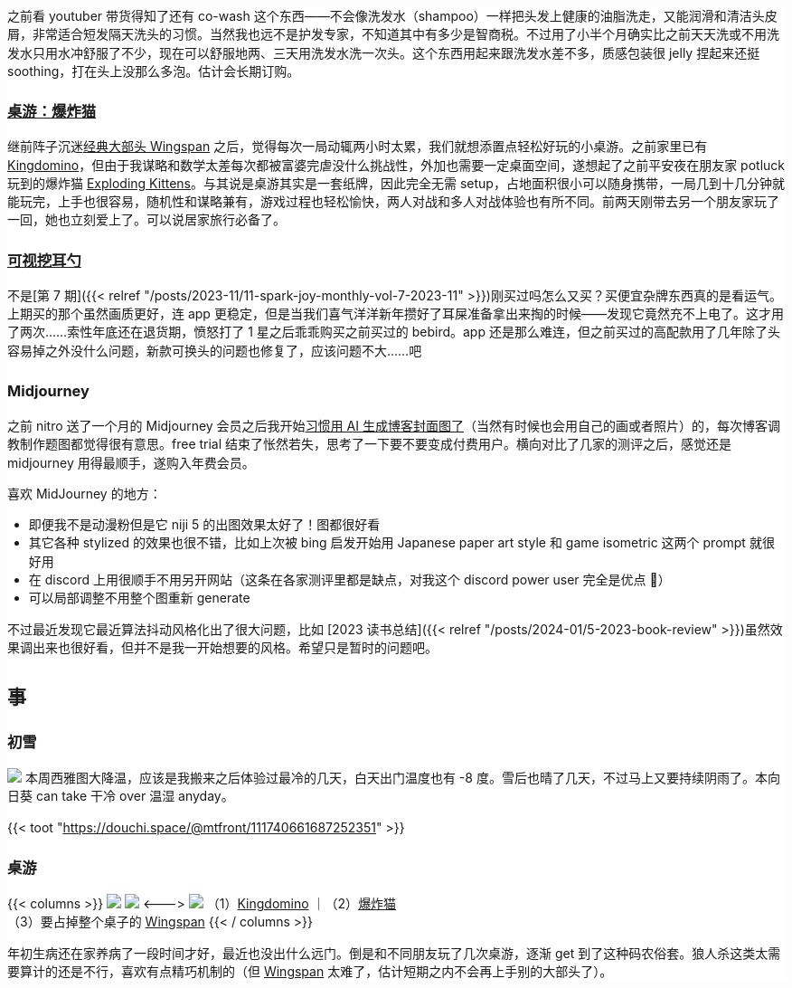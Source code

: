 之前看 youtuber 带货得知了还有 co-wash 这个东西——不会像洗发水（shampoo）一样把头发上健康的油脂洗走，又能润滑和清洁头皮屑，非常适合短发隔天洗头的习惯。当然我也远不是护发专家，不知道其中有多少是智商税。不过用了小半个月确实比之前天天洗或不用洗发水只用水冲舒服了不少，现在可以舒服地两、三天用洗发水洗一次头。这个东西用起来跟洗发水差不多，质感包装很 jelly 捏起来还挺 soothing，打在头上没那么多泡。估计会长期订购。

### [桌游：爆炸猫](https://amzn.to/47Bznar)
继前阵子沉迷[经典大部头 Wingspan](https://amzn.to/3SZKhDi) 之后，觉得每次一局动辄两小时太累，我们就想添置点轻松好玩的小桌游。之前家里已有 [Kingdomino](https://amzn.to/3IO38dq)，但由于我谋略和数学太差每次都被富婆完虐没什么挑战性，外加也需要一定桌面空间，遂想起了之前平安夜在朋友家 potluck 玩到的爆炸猫 [Exploding Kittens](https://amzn.to/47Bznar)。与其说是桌游其实是一套纸牌，因此完全无需 setup，占地面积很小可以随身携带，一局几到十几分钟就能玩完，上手也很容易，随机性和谋略兼有，游戏过程也轻松愉快，两人对战和多人对战体验也有所不同。前两天刚带去另一个朋友家玩了一回，她也立刻爱上了。可以说居家旅行必备了。

### [可视挖耳勺](https://amzn.to/3tKndyk)
不是[第 7 期]({{< relref "/posts/2023-11/11-spark-joy-monthly-vol-7-2023-11" >}})刚买过吗怎么又买？买便宜杂牌东西真的是看运气。上期买的那个虽然画质更好，连 app 更稳定，但是当我们喜气洋洋新年攒好了耳屎准备拿出来掏的时候——发现它竟然充不上电了。这才用了两次……索性年底还在退货期，愤怒打了 1 星之后乖乖购买之前买过的 bebird。app 还是那么难连，但之前买过的高配款用了几年除了头容易掉之外没什么问题，新款可换头的问题也修复了，应该问题不大……吧

### Midjourney
之前 nitro 送了一个月的 Midjourney 会员之后我开始[习惯用 AI 生成博客封面图了](https://t.me/mtfront/2941)（当然有时候也会用自己的画或者照片）的，每次博客调教制作题图都觉得很有意思。free trial 结束了怅然若失，思考了一下要不要变成付费用户。横向对比了几家的测评之后，感觉还是 midjourney 用得最顺手，遂购入年费会员。

喜欢 MidJourney 的地方：
- 即便我不是动漫粉但是它 niji 5 的出图效果太好了！图都很好看
- 其它各种 stylized 的效果也很不错，比如上次被 bing 启发开始用 Japanese paper art style 和 game isometric 这两个 prompt 就很好用
- 在 discord 上用很顺手不用另开网站（这条在各家测评里都是缺点，对我这个 discord power user 完全是优点 🤣）
- 可以局部调整不用整个图重新 generate

不过最近发现它最近算法抖动风格化出了很大问题，比如 [2023 读书总结]({{< relref "/posts/2024-01/5-2023-book-review" >}})虽然效果调出来也很好看，但并不是我一开始想要的风格。希望只是暂时的问题吧。

## 事
### 初雪
![](https://media.douchi.space/douchi/media_attachments/files/111/734/298/632/035/517/original/6a032ed6731a7495.png)
本周西雅图大降温，应该是我搬来之后体验过最冷的几天，白天出门温度也有 -8 度。雪后也晴了几天，不过马上又要持续阴雨了。本向日葵 can take 干冷 over 温湿 anyday。

{{< toot "https://douchi.space/@mtfront/111740661687252351" >}}


### 桌游
{{< columns >}}
![](https://media.douchi.space/douchi/media_attachments/files/111/767/965/844/120/893/original/ce7b14b56d1b9ddf.png)
![](https://media.douchi.space/douchi/media_attachments/files/111/767/973/708/549/844/original/8bb751c7e31ea789.png)
<--->
![](https://media.douchi.space/douchi/media_attachments/files/111/712/529/212/525/653/original/359c5ec373a0fb80.jpg)
（1）[Kingdomino](https://amzn.to/3IO38dq) ｜（2）[爆炸猫](https://amzn.to/47Bznar)\
（3）要占掉整个桌子的 [Wingspan](https://amzn.to/3SZKhDi)
{{< / columns >}}

年初生病还在家养病了一段时间才好，最近也没出什么远门。倒是和不同朋友玩了几次桌游，逐渐 get 到了这种码农俗套。狼人杀这类太需要算计的还是不行，喜欢有点精巧机制的（但 [Wingspan]((https://amzn.to/3SZKhDi)) 太难了，估计短期之内不会再上手别的大部头了）。
